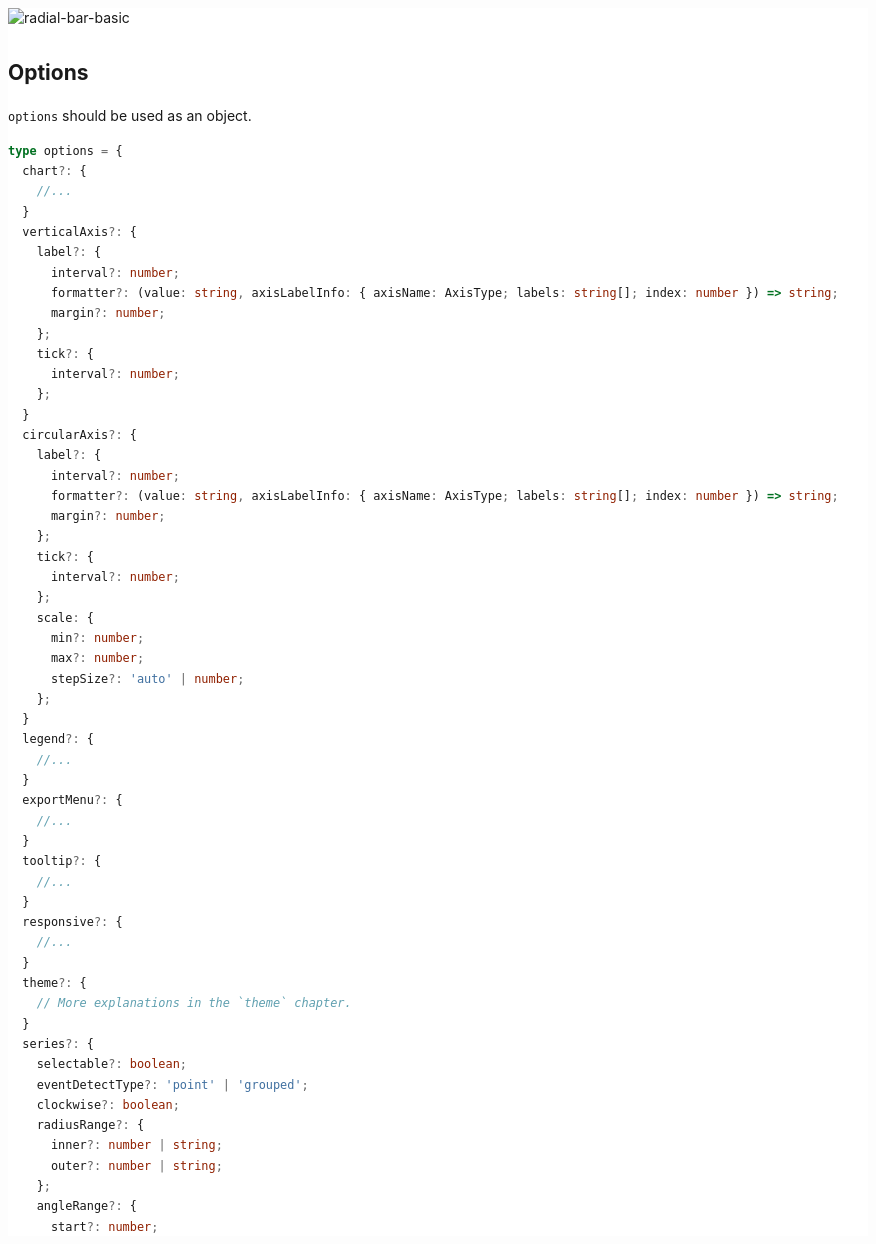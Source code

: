 ![radial-bar-basic](https://user-images.githubusercontent.com/43128697/107403382-64545d80-6b48-11eb-8c85-e2b433ad7a74.png)

## Options

`options` should be used as an object.

```ts
type options = {
  chart?: {
    //...
  }
  verticalAxis?: {
    label?: {
      interval?: number;
      formatter?: (value: string, axisLabelInfo: { axisName: AxisType; labels: string[]; index: number }) => string;
      margin?: number;
    };
    tick?: {
      interval?: number;
    };
  }
  circularAxis?: {
    label?: {
      interval?: number;
      formatter?: (value: string, axisLabelInfo: { axisName: AxisType; labels: string[]; index: number }) => string;
      margin?: number;
    };
    tick?: {
      interval?: number;
    };
    scale: {
      min?: number;
      max?: number;
      stepSize?: 'auto' | number;
    };
  }
  legend?: {
    //...
  }
  exportMenu?: {
    //...
  }
  tooltip?: {
    //...
  }
  responsive?: {
    //...
  }
  theme?: {
    // More explanations in the `theme` chapter.
  }
  series?: {
    selectable?: boolean;
    eventDetectType?: 'point' | 'grouped';
    clockwise?: boolean;
    radiusRange?: {
      inner?: number | string;
      outer?: number | string;
    };
    angleRange?: {
      start?: number;
```